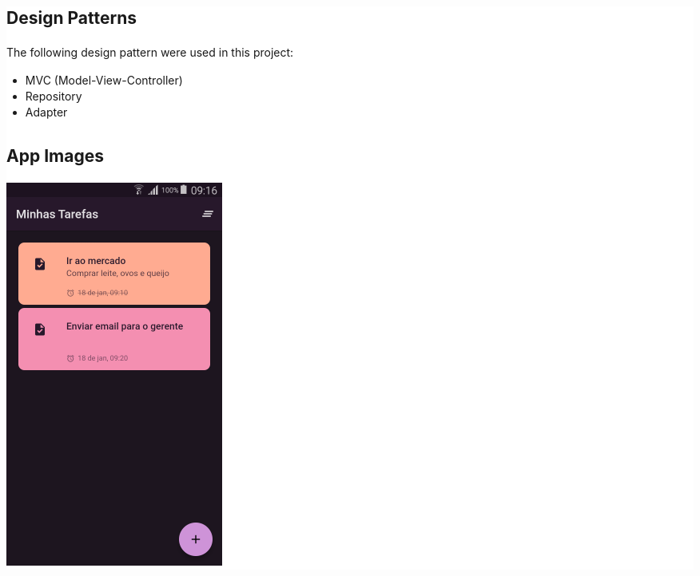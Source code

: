 ## Design Patterns
The following design pattern were used in this project:

- MVC (Model-View-Controller)
- Repository
- Adapter

## App Images
<p float="left">
    <img src="assets/images/homepage.png" alt="homepage" width="270" height="480"/>